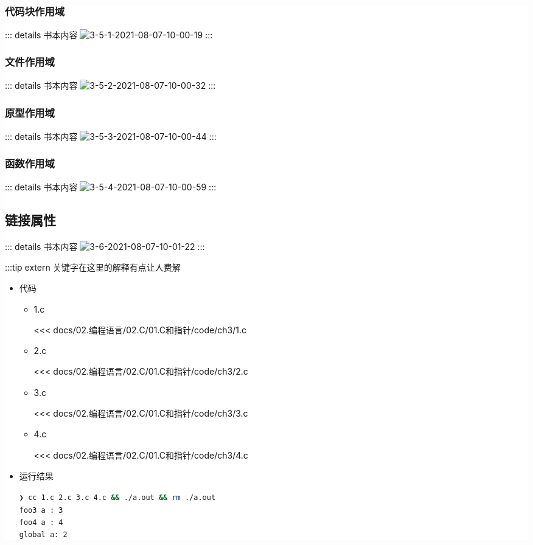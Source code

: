 ### 代码块作用域

::: details 书本内容
![3-5-1-2021-08-07-10-00-19](https://cdn.jsdelivr.net/gh/sbwcwso/PicBed@master/3-5-1-2021-08-07-10-00-19.png)
:::

### 文件作用域

::: details 书本内容
![3-5-2-2021-08-07-10-00-32](https://cdn.jsdelivr.net/gh/sbwcwso/PicBed@master/3-5-2-2021-08-07-10-00-32.png)
:::

### 原型作用域

::: details 书本内容
![3-5-3-2021-08-07-10-00-44](https://cdn.jsdelivr.net/gh/sbwcwso/PicBed@master/3-5-3-2021-08-07-10-00-44.png)
:::

### 函数作用域

::: details 书本内容
![3-5-4-2021-08-07-10-00-59](https://cdn.jsdelivr.net/gh/sbwcwso/PicBed@master/3-5-4-2021-08-07-10-00-59.png)
:::

## 链接属性

::: details 书本内容
![3-6-2021-08-07-10-01-22](https://cdn.jsdelivr.net/gh/sbwcwso/PicBed@master/3-6-2021-08-07-10-01-22.png)
:::

:::tip extern 关键字在这里的解释有点让人费解

* 代码
  * 1.c

    <<< docs/02.编程语言/02.C/01.C和指针/code/ch3/1.c

  * 2.c

    <<< docs/02.编程语言/02.C/01.C和指针/code/ch3/2.c

  * 3.c

    <<< docs/02.编程语言/02.C/01.C和指针/code/ch3/3.c

  * 4.c

    <<< docs/02.编程语言/02.C/01.C和指针/code/ch3/4.c

* 运行结果

  ```bash
  ❯ cc 1.c 2.c 3.c 4.c && ./a.out && rm ./a.out
  foo3 a : 3
  foo4 a : 4
  global a: 2
  ```
